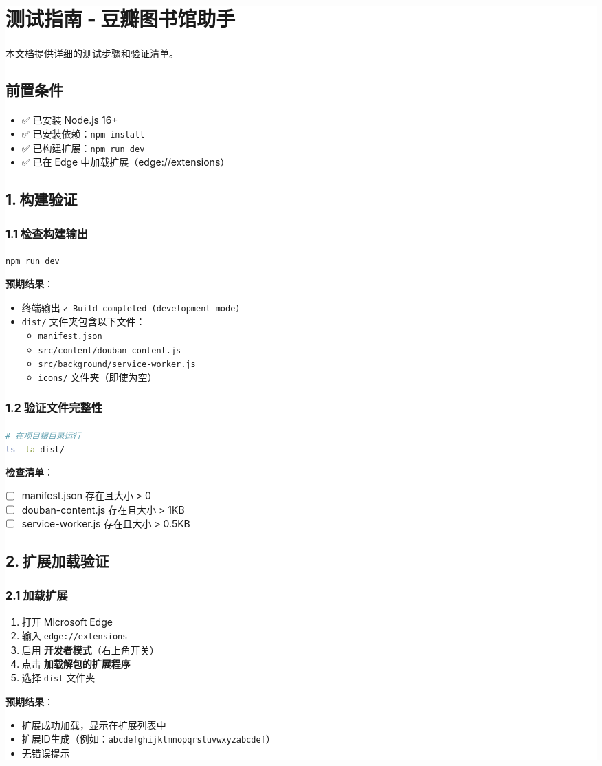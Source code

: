 # 测试指南 - 豆瓣图书馆助手

本文档提供详细的测试步骤和验证清单。

## 前置条件

- ✅ 已安装 Node.js 16+
- ✅ 已安装依赖：`npm install`
- ✅ 已构建扩展：`npm run dev`
- ✅ 已在 Edge 中加载扩展（edge://extensions）

## 1. 构建验证

### 1.1 检查构建输出

```bash
npm run dev
```

**预期结果**：
- 终端输出 `✓ Build completed (development mode)`
- `dist/` 文件夹包含以下文件：
  - `manifest.json`
  - `src/content/douban-content.js`
  - `src/background/service-worker.js`
  - `icons/` 文件夹（即使为空）

### 1.2 验证文件完整性

```bash
# 在项目根目录运行
ls -la dist/
```

**检查清单**：
- [ ] manifest.json 存在且大小 > 0
- [ ] douban-content.js 存在且大小 > 1KB
- [ ] service-worker.js 存在且大小 > 0.5KB

## 2. 扩展加载验证

### 2.1 加载扩展

1. 打开 Microsoft Edge
2. 输入 `edge://extensions`
3. 启用 **开发者模式**（右上角开关）
4. 点击 **加载解包的扩展程序**
5. 选择 `dist` 文件夹

**预期结果**：
- 扩展成功加载，显示在扩展列表中
- 扩展ID生成（例如：`abcdefghijklmnopqrstuvwxyzabcdef`）
- 无错误提示
